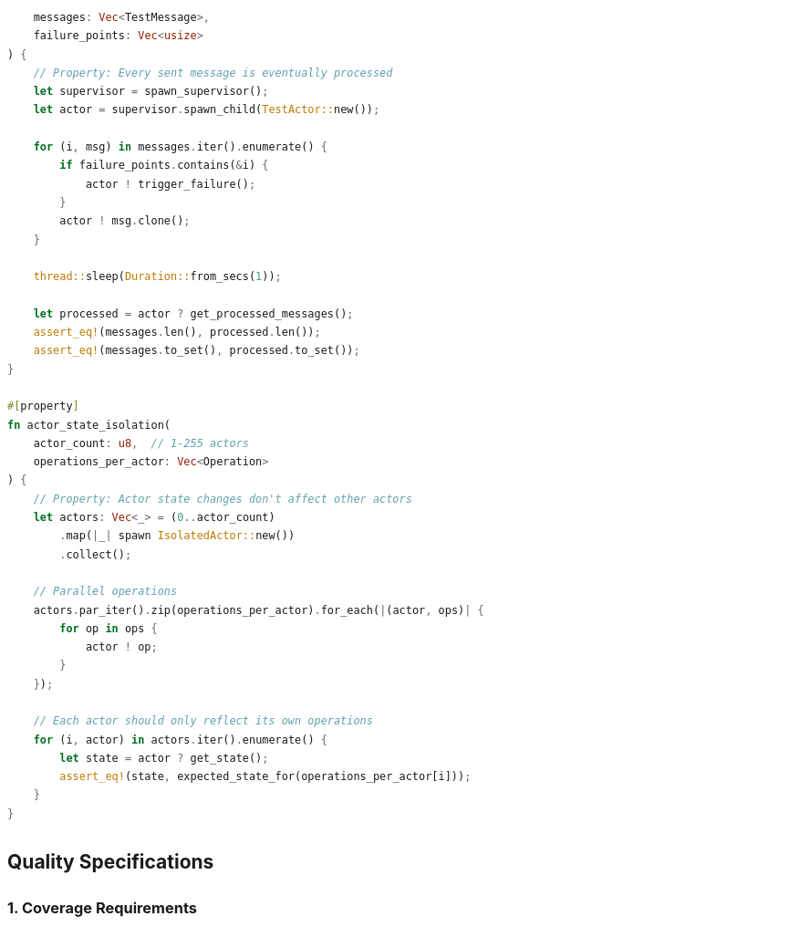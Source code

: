 ```rust
    messages: Vec<TestMessage>,
    failure_points: Vec<usize>
) {
    // Property: Every sent message is eventually processed
    let supervisor = spawn_supervisor();
    let actor = supervisor.spawn_child(TestActor::new());
    
    for (i, msg) in messages.iter().enumerate() {
        if failure_points.contains(&i) {
            actor ! trigger_failure();
        }
        actor ! msg.clone();
    }
    
    thread::sleep(Duration::from_secs(1));
    
    let processed = actor ? get_processed_messages();
    assert_eq!(messages.len(), processed.len());
    assert_eq!(messages.to_set(), processed.to_set());
}

#[property]
fn actor_state_isolation(
    actor_count: u8,  // 1-255 actors
    operations_per_actor: Vec<Operation>
) {
    // Property: Actor state changes don't affect other actors
    let actors: Vec<_> = (0..actor_count)
        .map(|_| spawn IsolatedActor::new())
        .collect();
    
    // Parallel operations
    actors.par_iter().zip(operations_per_actor).for_each(|(actor, ops)| {
        for op in ops {
            actor ! op;
        }
    });
    
    // Each actor should only reflect its own operations
    for (i, actor) in actors.iter().enumerate() {
        let state = actor ? get_state();
        assert_eq!(state, expected_state_for(operations_per_actor[i]));
    }
}
```

## Quality Specifications

### 1. Coverage Requirements
